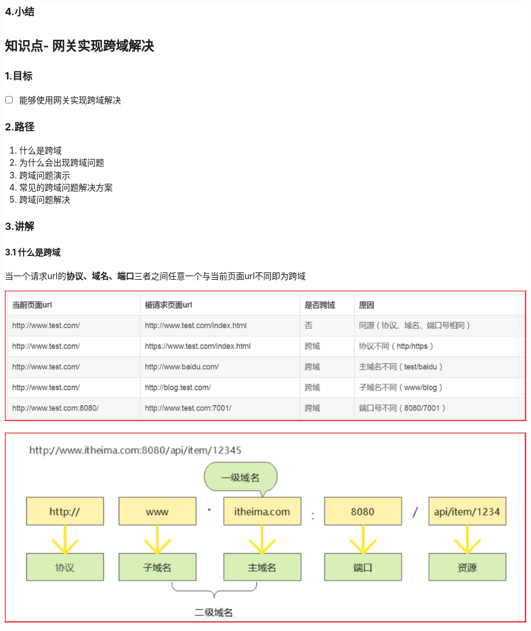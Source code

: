 

### 4.小结



## 知识点- 网关实现跨域解决

### 1.目标

- [ ] 能够使用网关实现跨域解决

### 2.路径

1. 什么是跨域
2. 为什么会出现跨域问题
3. 跨域问题演示
4. 常见的跨域问题解决方案
5. 跨域问题解决

### 3.讲解

#### 3.1 什么是跨域

​	当一个请求url的**协议、域名、端口**三者之间任意一个与当前页面url不同即为跨域

![image-20210523214230897](img/image-20210523214230897.png) 

 ![image-20210523182937920](img/image-20210523182937920.png) 
